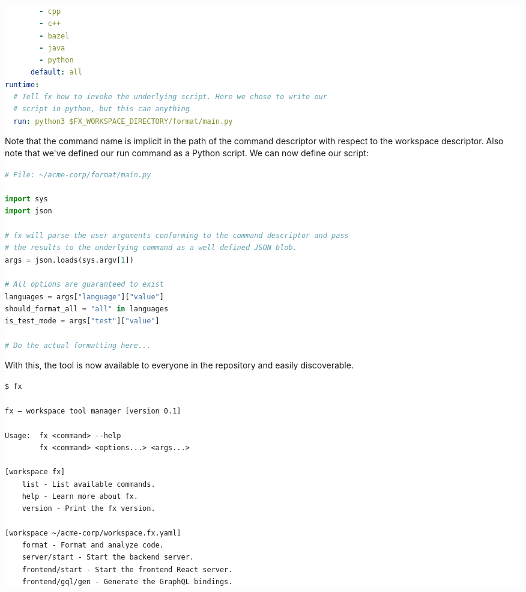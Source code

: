 ```yaml
        - cpp
        - c++
        - bazel
        - java
        - python
      default: all
runtime:
  # Tell fx how to invoke the underlying script. Here we chose to write our
  # script in python, but this can anything
  run: python3 $FX_WORKSPACE_DIRECTORY/format/main.py
```

Note that the command name is implicit in the path of the command descriptor with respect to the workspace descriptor. Also note that we've defined our run command as a Python script. We can now define our script:

```python
# File: ~/acme-corp/format/main.py

import sys
import json

# fx will parse the user arguments conforming to the command descriptor and pass
# the results to the underlying command as a well defined JSON blob.
args = json.loads(sys.argv[1])

# All options are guaranteed to exist
languages = args["language"]["value"]
should_format_all = "all" in languages
is_test_mode = args["test"]["value"]

# Do the actual formatting here...
```

With this, the tool is now available to everyone in the repository and easily discoverable.

```
$ fx

fx — workspace tool manager [version 0.1]

Usage:  fx <command> --help
        fx <command> <options...> <args...>

[workspace fx]
    list - List available commands.
    help - Learn more about fx.
    version - Print the fx version.

[workspace ~/acme-corp/workspace.fx.yaml]
    format - Format and analyze code.
    server/start - Start the backend server.
    frontend/start - Start the frontend React server.
    frontend/gql/gen - Generate the GraphQL bindings.
```
